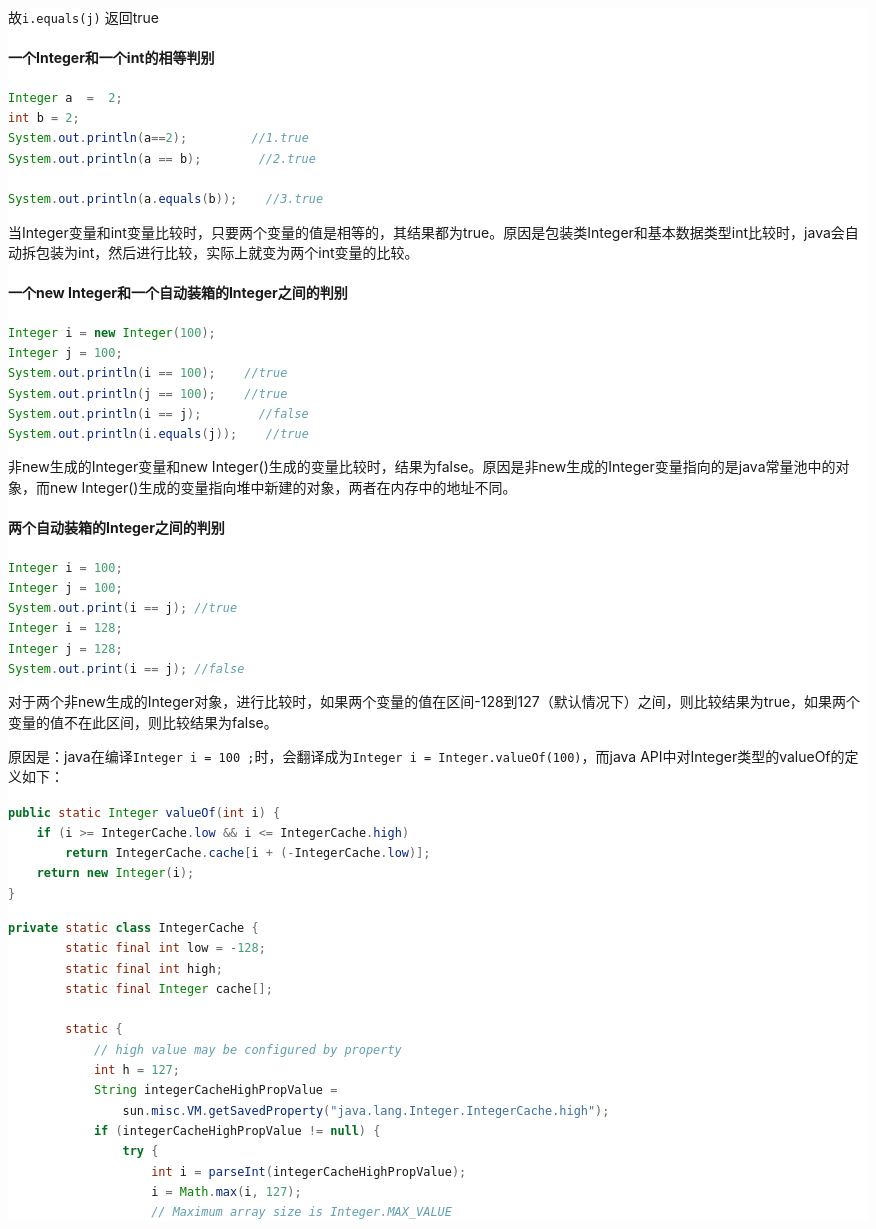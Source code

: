 故`i.equals(j)` 返回true

#### 一个Integer和一个int的相等判别

```java
Integer a  =  2;
int b = 2;
System.out.println(a==2);         //1.true
System.out.println(a == b);        //2.true

System.out.println(a.equals(b));    //3.true
```

当Integer变量和int变量比较时，只要两个变量的值是相等的，其结果都为true。原因是包装类Integer和基本数据类型int比较时，java会自动拆包装为int，然后进行比较，实际上就变为两个int变量的比较。

#### 一个new Integer和一个自动装箱的Integer之间的判别

```java
Integer i = new Integer(100);
Integer j = 100;
System.out.println(i == 100);    //true
System.out.println(j == 100);    //true
System.out.println(i == j);        //false
System.out.println(i.equals(j));    //true
```

非new生成的Integer变量和new Integer()生成的变量比较时，结果为false。原因是非new生成的Integer变量指向的是java常量池中的对象，而new Integer()生成的变量指向堆中新建的对象，两者在内存中的地址不同。

#### 两个自动装箱的Integer之间的判别

```java
Integer i = 100;
Integer j = 100;
System.out.print(i == j); //true
Integer i = 128;
Integer j = 128;
System.out.print(i == j); //false
```

对于两个非new生成的Integer对象，进行比较时，如果两个变量的值在区间-128到127（默认情况下）之间，则比较结果为true，如果两个变量的值不在此区间，则比较结果为false。

原因是：java在编译`Integer i = 100 ;`时，会翻译成为`Integer i = Integer.valueOf(100)`，而java API中对Integer类型的valueOf的定义如下：

```java
public static Integer valueOf(int i) {
    if (i >= IntegerCache.low && i <= IntegerCache.high)
        return IntegerCache.cache[i + (-IntegerCache.low)];
    return new Integer(i);
}
```

```java
private static class IntegerCache {
        static final int low = -128;
        static final int high;
        static final Integer cache[];

        static {
            // high value may be configured by property
            int h = 127;
            String integerCacheHighPropValue =
                sun.misc.VM.getSavedProperty("java.lang.Integer.IntegerCache.high");
            if (integerCacheHighPropValue != null) {
                try {
                    int i = parseInt(integerCacheHighPropValue);
                    i = Math.max(i, 127);
                    // Maximum array size is Integer.MAX_VALUE
```